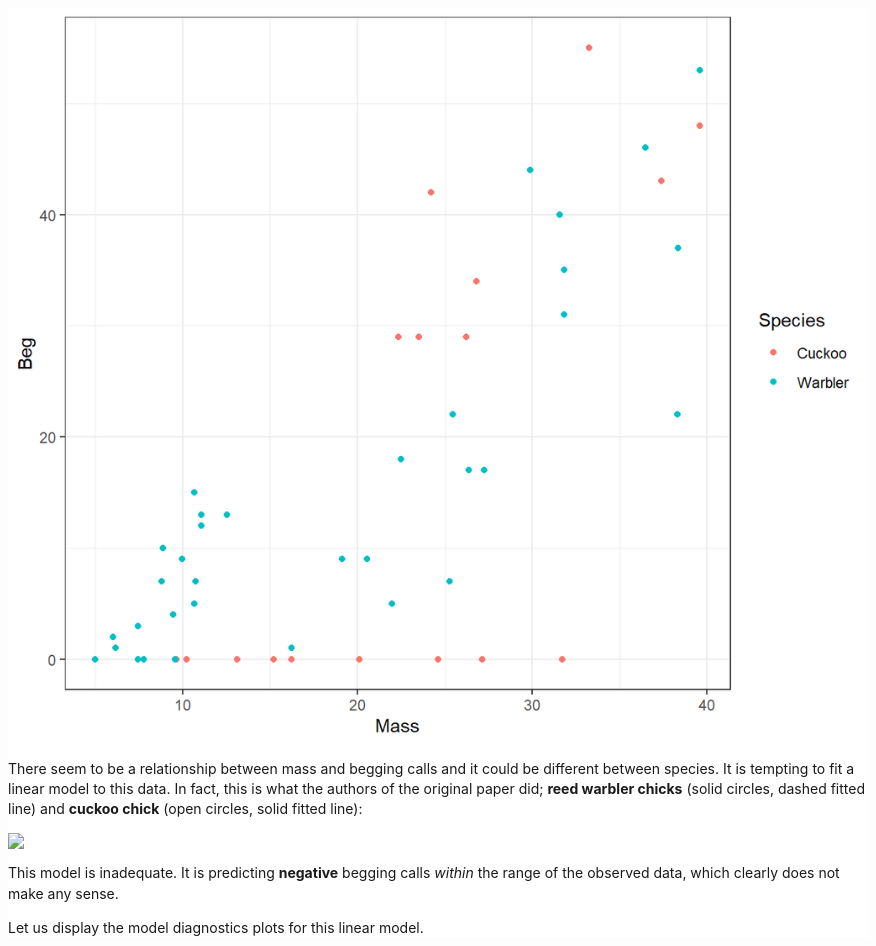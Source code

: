 <img src="20-Generalized-Linear-Models_files/figure-html/unnamed-chunk-15-1.png" width="100%" style="display: block; margin: auto;" />

There seem to be a relationship between mass and begging calls and it could
be different between species. It is tempting to fit a linear model to this data. 
In fact, this is what the authors
of the original paper did; **reed warbler chicks** (solid circles, dashed fitted line) and 
**cuckoo chick** (open circles, solid fitted line):

<img src="images/original.png" width="100%" style="display: block; margin: auto;" />

This model is inadequate. It is predicting **negative** begging calls *within* the 
range of the observed data, which clearly does not make any sense.

Let us display the model diagnostics plots for this linear model.

